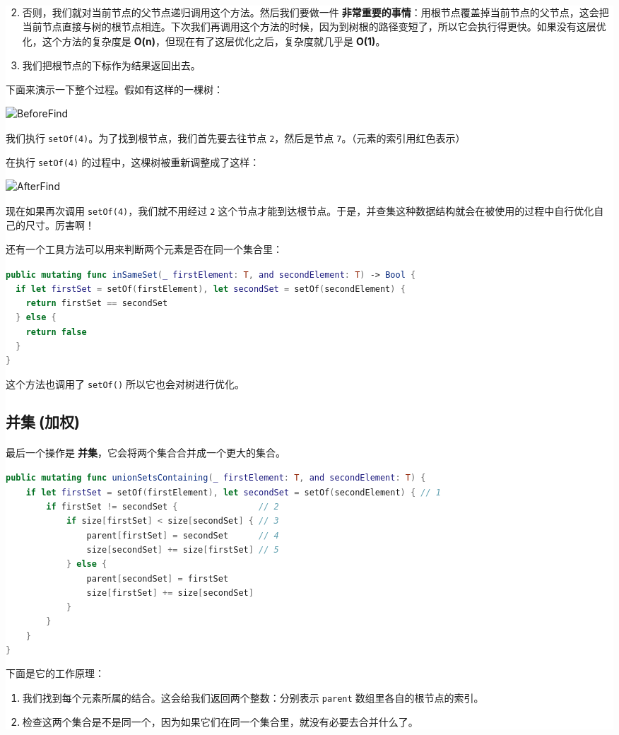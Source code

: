 2. 否则，我们就对当前节点的父节点递归调用这个方法。然后我们要做一件 **非常重要的事情**：用根节点覆盖掉当前节点的父节点，这会把当前节点直接与树的根节点相连。下次我们再调用这个方法的时候，因为到树根的路径变短了，所以它会执行得更快。如果没有这层优化，这个方法的复杂度是 **O(n)**，但现在有了这层优化之后，复杂度就几乎是 **O(1)**。

3. 我们把根节点的下标作为结果返回出去。

下面来演示一下整个过程。假如有这样的一棵树：

![BeforeFind](Images/BeforeFind.png)

我们执行 `setOf(4)`。为了找到根节点，我们首先要去往节点 `2`，然后是节点 `7`。（元素的索引用红色表示）

在执行 `setOf(4)` 的过程中，这棵树被重新调整成了这样：

![AfterFind](Images/AfterFind.png)

现在如果再次调用 `setOf(4)`，我们就不用经过 `2` 这个节点才能到达根节点。于是，并查集这种数据结构就会在被使用的过程中自行优化自己的尺寸。厉害啊！

还有一个工具方法可以用来判断两个元素是否在同一个集合里：

```swift
public mutating func inSameSet(_ firstElement: T, and secondElement: T) -> Bool {
  if let firstSet = setOf(firstElement), let secondSet = setOf(secondElement) {
    return firstSet == secondSet
  } else {
    return false
  }
}
```

这个方法也调用了 `setOf()` 所以它也会对树进行优化。

## 并集 (加权)

最后一个操作是 **并集**，它会将两个集合合并成一个更大的集合。

```swift
public mutating func unionSetsContaining(_ firstElement: T, and secondElement: T) {
    if let firstSet = setOf(firstElement), let secondSet = setOf(secondElement) { // 1
        if firstSet != secondSet {                // 2
            if size[firstSet] < size[secondSet] { // 3
                parent[firstSet] = secondSet      // 4
                size[secondSet] += size[firstSet] // 5
            } else {
                parent[secondSet] = firstSet
                size[firstSet] += size[secondSet]
            }
        }
    }
}
```

下面是它的工作原理：

1. 我们找到每个元素所属的结合。这会给我们返回两个整数：分别表示 `parent` 数组里各自的根节点的索引。

2. 检查这两个集合是不是同一个，因为如果它们在同一个集合里，就没有必要去合并什么了。
